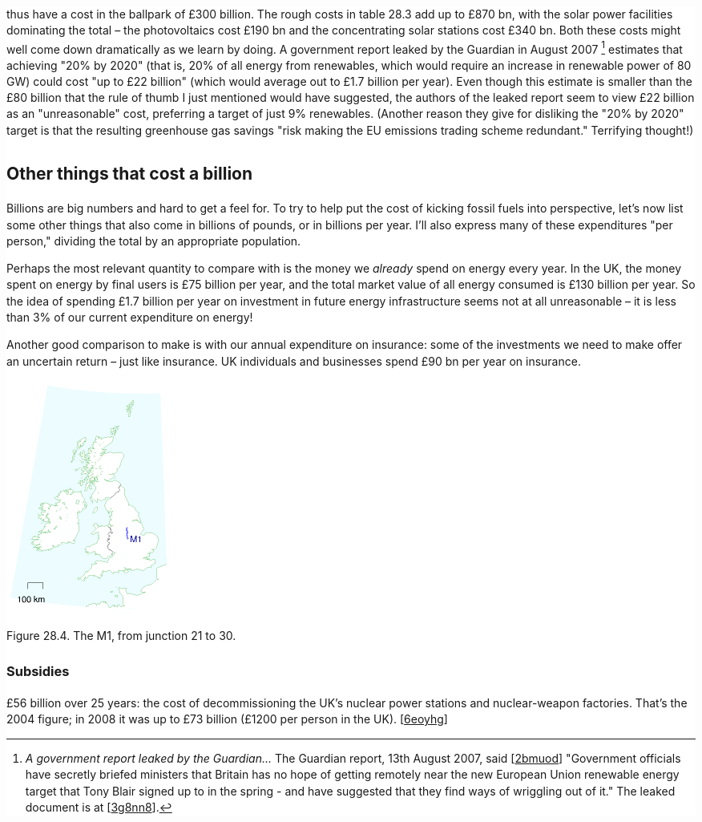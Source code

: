 thus have a cost in the ballpark of £300 billion. The rough costs in table 28.3 add up to £870 bn, with the solar power facilities dominating the total – the photovoltaics cost £190 bn and the concentrating solar stations cost £340 bn. Both these costs might well come down dramatically as we learn by doing. A government report leaked by the Guardian in August 2007 [^2] estimates that achieving "20% by 2020" (that is, 20% of all energy from renewables, which would require an increase in renewable power of 80 GW) could cost "up to £22 billion" (which would average out to £1.7 billion per year). Even though this estimate is smaller than the £80 billion that the rule of thumb I just mentioned would have suggested, the authors of the leaked report seem to view £22 billion as an "unreasonable" cost, preferring a target of just 9% renewables. (Another reason they give for disliking the "20% by 2020" target is that the resulting greenhouse gas savings "risk making the EU emissions trading scheme redundant." Terrifying thought\!)

## Other things that cost a billion

Billions are big numbers and hard to get a feel for. To try to help put the cost of kicking fossil fuels into perspective, let’s now list some other things that also come in billions of pounds, or in billions per year. I’ll also express many of these expenditures "per person," dividing the total by an appropriate population.

Perhaps the most relevant quantity to compare with is the money we *already* spend on energy every year. In the UK, the money spent on energy by final users is £75 billion per year, and the total market value of all energy consumed is £130 billion per year. So the idea of spending £1.7 billion per year on investment in future energy infrastructure seems not at all unreasonable – it is less than 3% of our current expenditure on energy\!

Another good comparison to make is with our annual expenditure on insurance: some of the investments we need to make offer an uncertain return – just like insurance. UK individuals and businesses spend £90 bn per year on insurance.

![](/img/without-hot-air/figure239.gif)

<span class="figurenumber">Figure 28.4.</span> The M1, from junction 21 to 30.

### Subsidies

£56 billion over 25 years: the cost of decommissioning the UK’s nuclear power stations and nuclear-weapon factories. That’s the 2004 figure; in 2008 it was up to £73 billion (£1200 per person in the UK). [[<span class="websitetitle">6eoyhg</span>](http://tinyurl.com/6eoyhg)]


[^1]: *Figure 28.2.* I’ve assumed that the solar photovoltaic farms have a power per unit area of 5 W/m<sup>2</sup>, the same as the Bavaria farm on p41, so each farm on the map delivers 100 MW on average. Their total average production would be 5 GW, which requires roughly 50 GW of peak capacity (that’s 16 times Germany’s PV capacity in 2006). The yellow hexagons representing concentrating solar power have an average power of 5 GW each; it takes two of these hexagons to power one of the "blobs" of Chapter 25.
[^2]: *A government report leaked by the Guardian...* The Guardian report, 13th August 2007, said [[<span class="websitetitle">2bmuod</span>](http://tinyurl.com/2bmuod)] "Government officials have secretly briefed ministers that Britain has no hope of getting remotely near the new European Union renewable energy target that Tony Blair signed up to in the spring - and have suggested that they find ways of wriggling out of it." The leaked document is at [[<span class="websitetitle">3g8nn8</span>](http://tinyurl.com/3g8nn8)].
[^3]: *... perfume...* Source: Worldwatch Institute [<span class="websitetitle">www.worldwatch.org/press/news/2004/01/07/</span>](http://www.worldwatch.org/press/news/2004/01/07/)
[^4]: *...wars and preparation for wars...* [<span class="websitetitle">www.conscienceonline.org.uk</span>](http://www.conscienceonline.org.uk/)
[^5]: *Government investment in renewable-energy-related research and development.* In 2002–3, the UK Government’s commitment to renewable-energy-related R\&D was £12.2 million. Source: House of Lords Science and Technology Committee, 4th Report of Session 2003–04. [[<span class="websitetitle">3jo7q2</span>](http://tinyurl.com/3jo7q2)] Comparably small is the government’s allocation to the Low Carbon Buildings Programme, £0.018bn/y shared between wind, biomass, solar hot water/PV, ground-source heat pumps, micro-hydro and micro CHP.